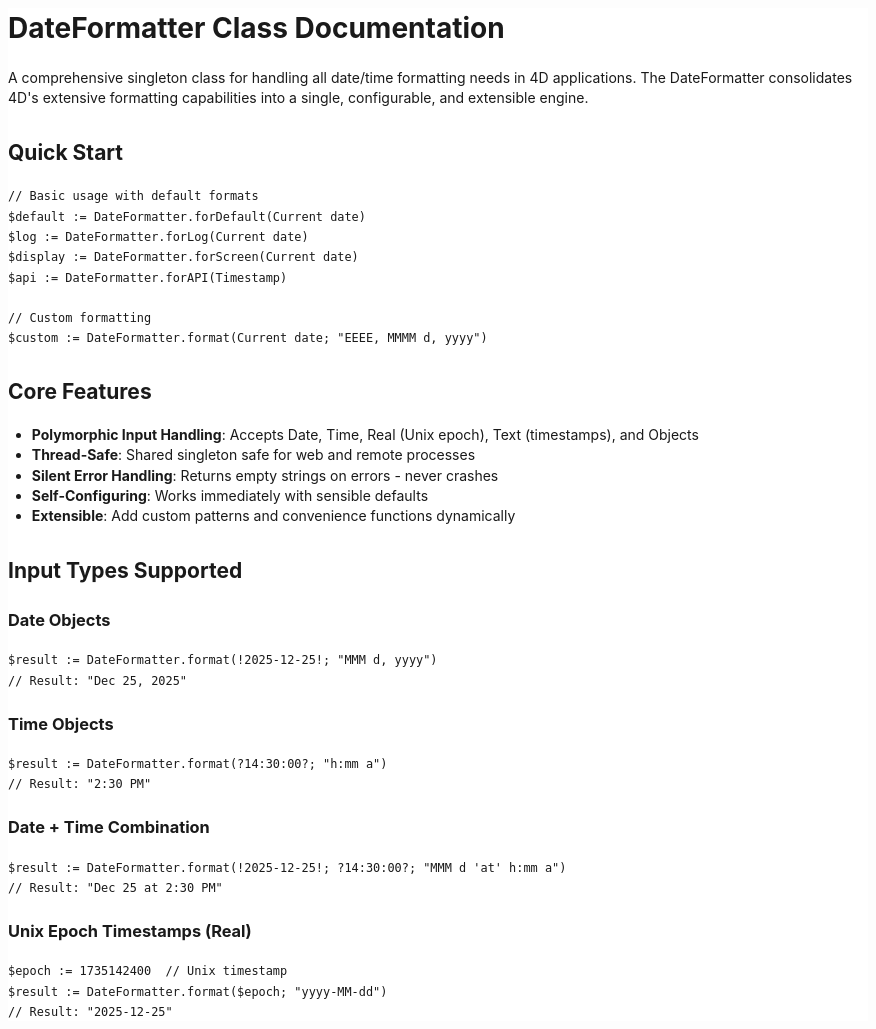 # DateFormatter Class Documentation

A comprehensive singleton class for handling all date/time formatting needs in 4D applications. The DateFormatter consolidates 4D's extensive formatting capabilities into a single, configurable, and extensible engine.

## Quick Start

```4d
// Basic usage with default formats
$default := DateFormatter.forDefault(Current date)
$log := DateFormatter.forLog(Current date)
$display := DateFormatter.forScreen(Current date)
$api := DateFormatter.forAPI(Timestamp)

// Custom formatting
$custom := DateFormatter.format(Current date; "EEEE, MMMM d, yyyy")
```

## Core Features

- **Polymorphic Input Handling**: Accepts Date, Time, Real (Unix epoch), Text (timestamps), and Objects
- **Thread-Safe**: Shared singleton safe for web and remote processes  
- **Silent Error Handling**: Returns empty strings on errors - never crashes
- **Self-Configuring**: Works immediately with sensible defaults
- **Extensible**: Add custom patterns and convenience functions dynamically

## Input Types Supported

### Date Objects
```4d
$result := DateFormatter.format(!2025-12-25!; "MMM d, yyyy")
// Result: "Dec 25, 2025"
```

### Time Objects  
```4d
$result := DateFormatter.format(?14:30:00?; "h:mm a")
// Result: "2:30 PM"
```

### Date + Time Combination
```4d
$result := DateFormatter.format(!2025-12-25!; ?14:30:00?; "MMM d 'at' h:mm a")
// Result: "Dec 25 at 2:30 PM"
```

### Unix Epoch Timestamps (Real)
```4d
$epoch := 1735142400  // Unix timestamp
$result := DateFormatter.format($epoch; "yyyy-MM-dd")
// Result: "2025-12-25"
```
